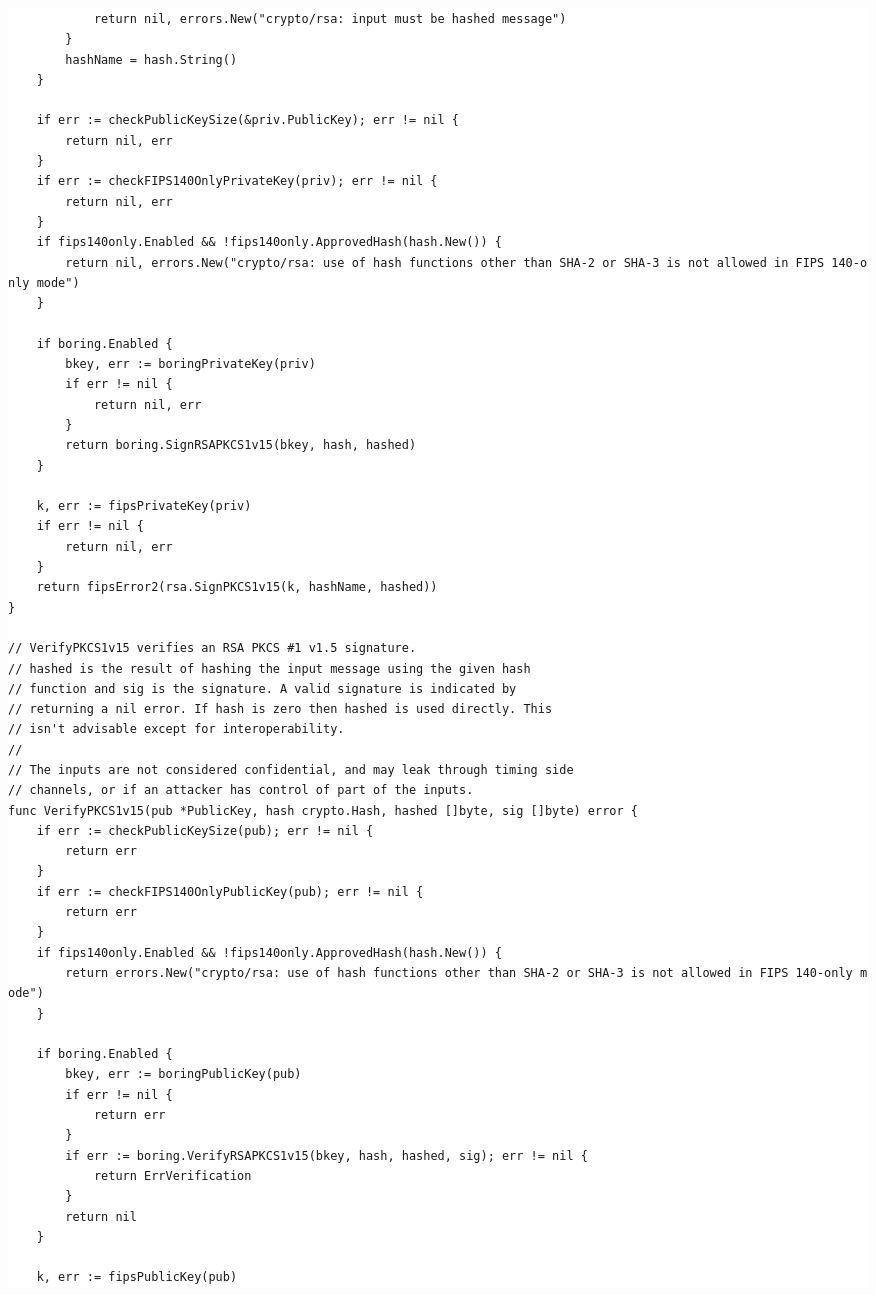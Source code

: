 ```
			return nil, errors.New("crypto/rsa: input must be hashed message")
		}
		hashName = hash.String()
	}

	if err := checkPublicKeySize(&priv.PublicKey); err != nil {
		return nil, err
	}
	if err := checkFIPS140OnlyPrivateKey(priv); err != nil {
		return nil, err
	}
	if fips140only.Enabled && !fips140only.ApprovedHash(hash.New()) {
		return nil, errors.New("crypto/rsa: use of hash functions other than SHA-2 or SHA-3 is not allowed in FIPS 140-only mode")
	}

	if boring.Enabled {
		bkey, err := boringPrivateKey(priv)
		if err != nil {
			return nil, err
		}
		return boring.SignRSAPKCS1v15(bkey, hash, hashed)
	}

	k, err := fipsPrivateKey(priv)
	if err != nil {
		return nil, err
	}
	return fipsError2(rsa.SignPKCS1v15(k, hashName, hashed))
}

// VerifyPKCS1v15 verifies an RSA PKCS #1 v1.5 signature.
// hashed is the result of hashing the input message using the given hash
// function and sig is the signature. A valid signature is indicated by
// returning a nil error. If hash is zero then hashed is used directly. This
// isn't advisable except for interoperability.
//
// The inputs are not considered confidential, and may leak through timing side
// channels, or if an attacker has control of part of the inputs.
func VerifyPKCS1v15(pub *PublicKey, hash crypto.Hash, hashed []byte, sig []byte) error {
	if err := checkPublicKeySize(pub); err != nil {
		return err
	}
	if err := checkFIPS140OnlyPublicKey(pub); err != nil {
		return err
	}
	if fips140only.Enabled && !fips140only.ApprovedHash(hash.New()) {
		return errors.New("crypto/rsa: use of hash functions other than SHA-2 or SHA-3 is not allowed in FIPS 140-only mode")
	}

	if boring.Enabled {
		bkey, err := boringPublicKey(pub)
		if err != nil {
			return err
		}
		if err := boring.VerifyRSAPKCS1v15(bkey, hash, hashed, sig); err != nil {
			return ErrVerification
		}
		return nil
	}

	k, err := fipsPublicKey(pub)
```